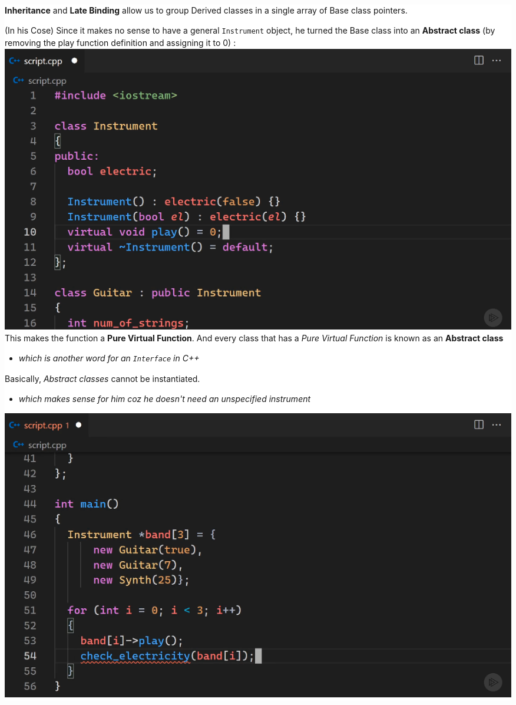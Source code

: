 **Inheritance** and **Late Binding** allow us to group Derived classes in a single array of Base class pointers.


(In his Cose) Since it makes no sense to have a general `Instrument` object, he turned the Base class into an **Abstract class** (by removing the play function definition and assigning it to 0) :
![alt text](image-52.png)
This makes the function a **Pure Virtual Function**.
And every class that has a *Pure Virtual Function* is known as an **Abstract class**
- *which is another word for an `Interface` in C++*

Basically, *Abstract classes* cannot be instantiated.
- *which makes sense for him coz he doesn't need an unspecified instrument*

![alt text](image-53.png)